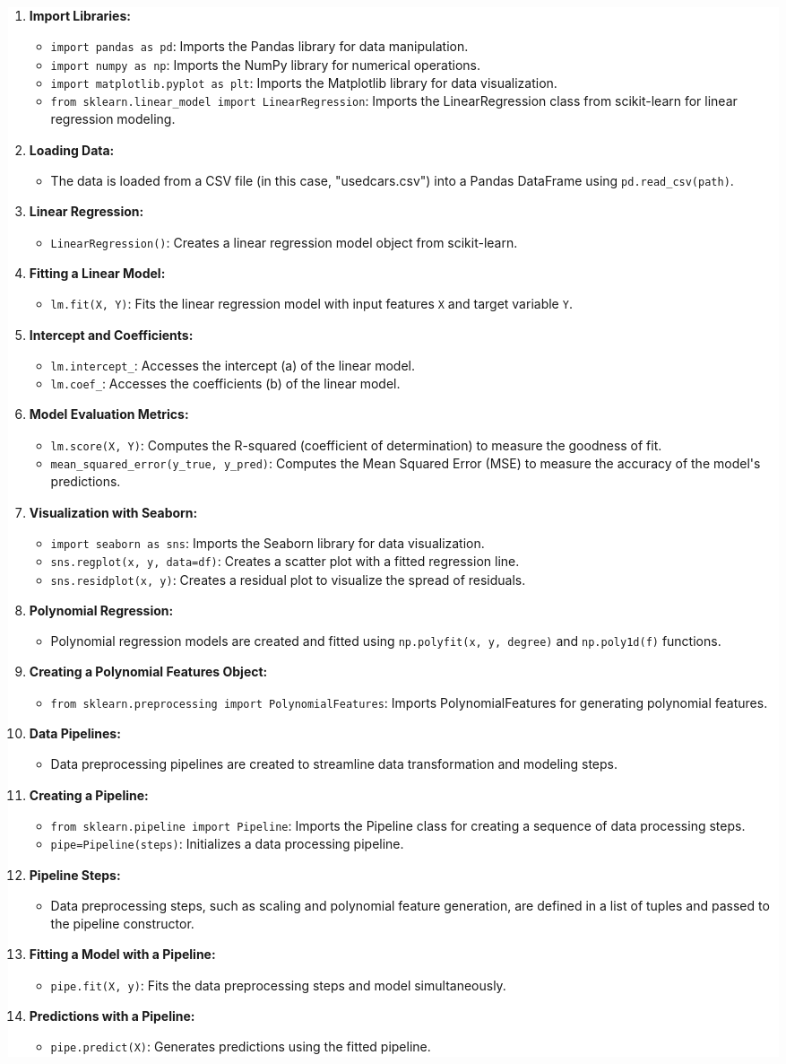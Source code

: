 1. **Import Libraries:**
   - `import pandas as pd`: Imports the Pandas library for data manipulation.
   - `import numpy as np`: Imports the NumPy library for numerical operations.
   - `import matplotlib.pyplot as plt`: Imports the Matplotlib library for data visualization.
   - `from sklearn.linear_model import LinearRegression`: Imports the LinearRegression class from scikit-learn for linear regression modeling.

2. **Loading Data:**
   - The data is loaded from a CSV file (in this case, "usedcars.csv") into a Pandas DataFrame using `pd.read_csv(path)`.

3. **Linear Regression:**
   - `LinearRegression()`: Creates a linear regression model object from scikit-learn.

4. **Fitting a Linear Model:**
   - `lm.fit(X, Y)`: Fits the linear regression model with input features `X` and target variable `Y`.

5. **Intercept and Coefficients:**
   - `lm.intercept_`: Accesses the intercept (a) of the linear model.
   - `lm.coef_`: Accesses the coefficients (b) of the linear model.

6. **Model Evaluation Metrics:**
   - `lm.score(X, Y)`: Computes the R-squared (coefficient of determination) to measure the goodness of fit.
   - `mean_squared_error(y_true, y_pred)`: Computes the Mean Squared Error (MSE) to measure the accuracy of the model's predictions.

7. **Visualization with Seaborn:**
   - `import seaborn as sns`: Imports the Seaborn library for data visualization.
   - `sns.regplot(x, y, data=df)`: Creates a scatter plot with a fitted regression line.
   - `sns.residplot(x, y)`: Creates a residual plot to visualize the spread of residuals.

8. **Polynomial Regression:**
   - Polynomial regression models are created and fitted using `np.polyfit(x, y, degree)` and `np.poly1d(f)` functions.

9. **Creating a Polynomial Features Object:**
   - `from sklearn.preprocessing import PolynomialFeatures`: Imports PolynomialFeatures for generating polynomial features.

10. **Data Pipelines:**
    - Data preprocessing pipelines are created to streamline data transformation and modeling steps.

11. **Creating a Pipeline:**
    - `from sklearn.pipeline import Pipeline`: Imports the Pipeline class for creating a sequence of data processing steps.
    - `pipe=Pipeline(steps)`: Initializes a data processing pipeline.

12. **Pipeline Steps:**
    - Data preprocessing steps, such as scaling and polynomial feature generation, are defined in a list of tuples and passed to the pipeline constructor.

13. **Fitting a Model with a Pipeline:**
    - `pipe.fit(X, y)`: Fits the data preprocessing steps and model simultaneously.

14. **Predictions with a Pipeline:**
    - `pipe.predict(X)`: Generates predictions using the fitted pipeline.
